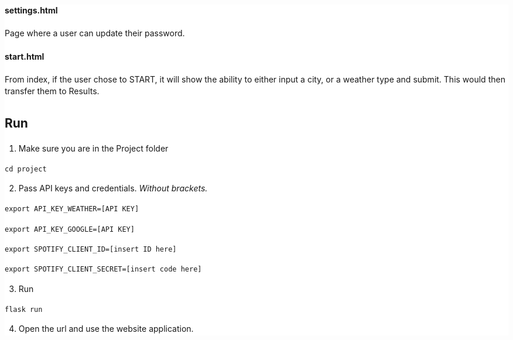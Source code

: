 #### settings.html
Page where a user can update their password.

#### start.html
From index, if the user chose to START, it will show the ability to either input a city, or a weather type and submit. This would then transfer them to Results.

## Run
1. Make sure you are in the Project folder
```
cd project
```
2. Pass API keys and credentials. _Without brackets._
```
export API_KEY_WEATHER=[API KEY]
```
```
export API_KEY_GOOGLE=[API KEY]
```
```
export SPOTIFY_CLIENT_ID=[insert ID here]
```
```
export SPOTIFY_CLIENT_SECRET=[insert code here]
```
3. Run
```
flask run
```
4. Open the url and use the website application.